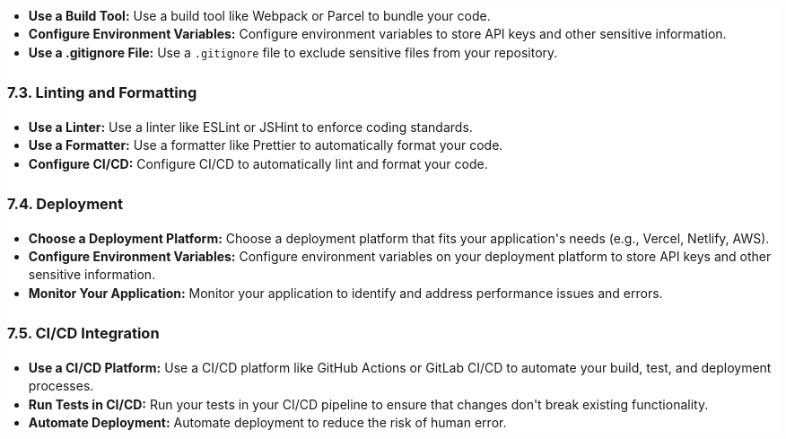 *   **Use a Build Tool:** Use a build tool like Webpack or Parcel to bundle your code.
*   **Configure Environment Variables:** Configure environment variables to store API keys and other sensitive information.
*   **Use a .gitignore File:** Use a `.gitignore` file to exclude sensitive files from your repository.

### 7.3. Linting and Formatting

*   **Use a Linter:** Use a linter like ESLint or JSHint to enforce coding standards.
*   **Use a Formatter:** Use a formatter like Prettier to automatically format your code.
*   **Configure CI/CD:** Configure CI/CD to automatically lint and format your code.

### 7.4. Deployment

*   **Choose a Deployment Platform:** Choose a deployment platform that fits your application's needs (e.g., Vercel, Netlify, AWS).
*   **Configure Environment Variables:** Configure environment variables on your deployment platform to store API keys and other sensitive information.
*   **Monitor Your Application:** Monitor your application to identify and address performance issues and errors.

### 7.5. CI/CD Integration

*   **Use a CI/CD Platform:** Use a CI/CD platform like GitHub Actions or GitLab CI/CD to automate your build, test, and deployment processes.
*   **Run Tests in CI/CD:** Run your tests in your CI/CD pipeline to ensure that changes don't break existing functionality.
*   **Automate Deployment:** Automate deployment to reduce the risk of human error.